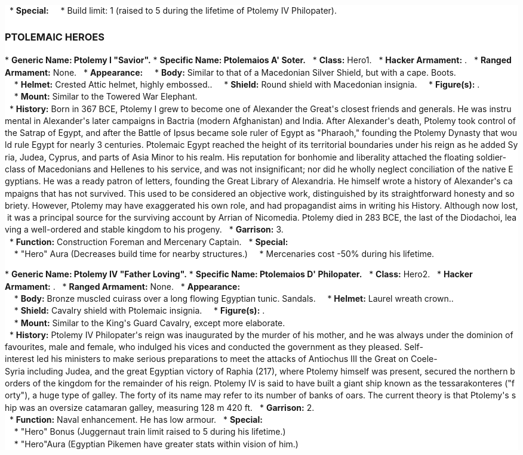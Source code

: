   * **Special:**
    * Build limit: 1 (raised to 5 during the lifetime of Ptolemy IV Philopater).

### PTOLEMAIC HEROES

* **Generic Name: Ptolemy I "Savior".**
* **Specific Name: Ptolemaios A' Soter.**
  * **Class:** Hero1.
  * **Hacker Armament:** .
  * **Ranged Armament:** None.
  * **Appearance:**
    * **Body:** Similar to that of a Macedonian Silver Shield, but with a cape. Boots.
    * **Helmet:** Crested Attic helmet, highly embossed..
    * **Shield:** Round shield with Macedonian insignia.
    * **Figure(s):** .
    * **Mount:** Similar to the Towered War Elephant.
  * **History:** Born in 367 BCE, Ptolemy I grew to become one of Alexander the Great's closest friends and generals. He was instrumental in Alexander's later campaigns in Bactria (modern Afghanistan) and India. After Alexander's death, Ptolemy took control of the Satrap of Egypt, and after the Battle of Ipsus became sole ruler of Egypt as "Pharaoh," founding the Ptolemy Dynasty that would rule Egypt for nearly 3 centuries. Ptolemaic Egypt reached the height of its territorial boundaries under his reign as he added Syria, Judea, Cyprus, and parts of Asia Minor to his realm. His reputation for bonhomie and liberality attached the floating soldier-class of Macedonians and Hellenes to his service, and was not insignificant; nor did he wholly neglect conciliation of the native Egyptians. He was a ready patron of letters, founding the Great Library of Alexandria. He himself wrote a history of Alexander's campaigns that has not survived. This used to be considered an objective work, distinguished by its straightforward honesty and sobriety. However, Ptolemy may have exaggerated his own role, and had propagandist aims in writing his History. Although now lost, it was a principal source for the surviving account by Arrian of Nicomedia. Ptolemy died in 283 BCE, the last of the Diodachoi, leaving a well-ordered and stable kingdom to his progeny.
  * **Garrison:** 3.
  * **Function:** Construction Foreman and Mercenary Captain.
  * **Special:**
    * "Hero" Aura (Decreases build time for nearby structures.)
    * Mercenaries cost -50% during his lifetime.

* **Generic Name: Ptolemy IV "Father Loving".**
* **Specific Name: Ptolemaios D' Philopater.**
  * **Class:** Hero2.
  * **Hacker Armament:** .
  * **Ranged Armament:** None.
  * **Appearance:**
    * **Body:** Bronze muscled cuirass over a long flowing Egyptian tunic. Sandals.
    * **Helmet:** Laurel wreath crown..
    * **Shield:** Cavalry shield with Ptolemaic insignia.
    * **Figure(s):** .
    * **Mount:** Similar to the King's Guard Cavalry, except more elaborate.
  * **History:** Ptolemy IV Philopater's reign was inaugurated by the murder of his mother, and he was always under the dominion of favourites, male and female, who indulged his vices and conducted the government as they pleased. Self-interest led his ministers to make serious preparations to meet the attacks of Antiochus III the Great on Coele-Syria including Judea, and the great Egyptian victory of Raphia (217), where Ptolemy himself was present, secured the northern borders of the kingdom for the remainder of his reign. Ptolemy IV is said to have built a giant ship known as the tessarakonteres ("forty"), a huge type of galley. The forty of its name may refer to its number of banks of oars. The current theory is that Ptolemy's ship was an oversize catamaran galley, measuring 128 m 420 ft.
  * **Garrison:** 2.
  * **Function:** Naval enhancement. He has low armour.
  * **Special:**
    * "Hero" Bonus (Juggernaut train limit raised to 5 during his lifetime.)
    * "Hero"Aura (Egyptian Pikemen have greater stats within vision of him.)

